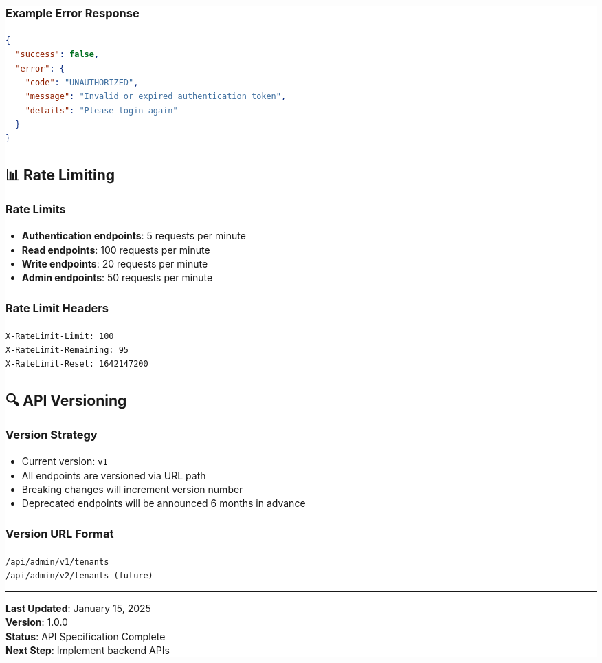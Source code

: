 ### **Example Error Response**
```json
{
  "success": false,
  "error": {
    "code": "UNAUTHORIZED",
    "message": "Invalid or expired authentication token",
    "details": "Please login again"
  }
}
```

## 📊 Rate Limiting

### **Rate Limits**
- **Authentication endpoints**: 5 requests per minute
- **Read endpoints**: 100 requests per minute
- **Write endpoints**: 20 requests per minute
- **Admin endpoints**: 50 requests per minute

### **Rate Limit Headers**
```http
X-RateLimit-Limit: 100
X-RateLimit-Remaining: 95
X-RateLimit-Reset: 1642147200
```

## 🔍 API Versioning

### **Version Strategy**
- Current version: `v1`
- All endpoints are versioned via URL path
- Breaking changes will increment version number
- Deprecated endpoints will be announced 6 months in advance

### **Version URL Format**
```
/api/admin/v1/tenants
/api/admin/v2/tenants (future)
```

---

**Last Updated**: January 15, 2025  
**Version**: 1.0.0  
**Status**: API Specification Complete  
**Next Step**: Implement backend APIs
